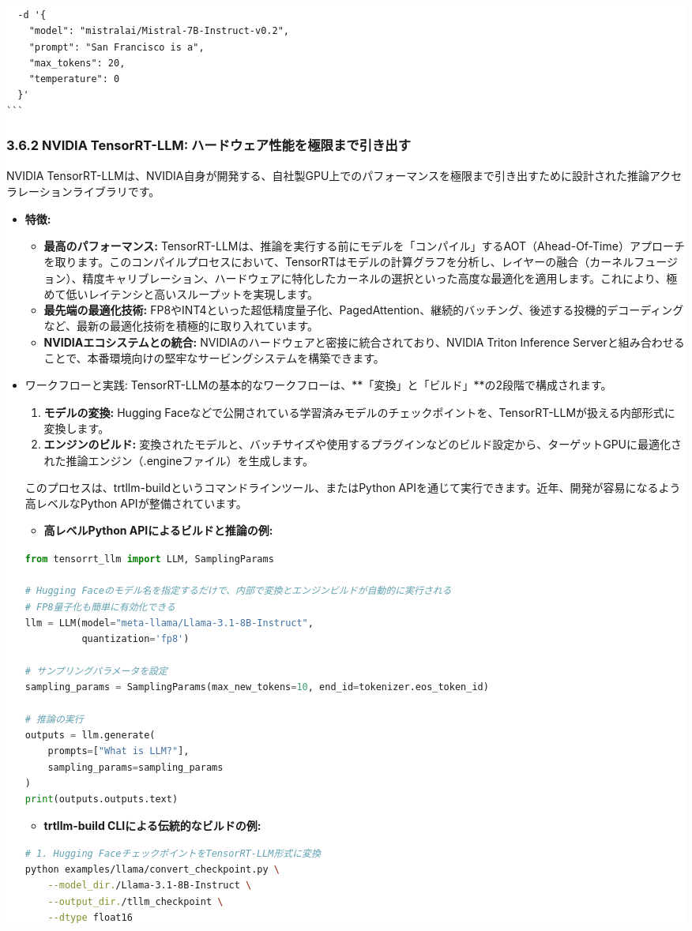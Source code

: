       -d '{
        "model": "mistralai/Mistral-7B-Instruct-v0.2",
        "prompt": "San Francisco is a",
        "max_tokens": 20,
        "temperature": 0
      }'
    ```

### 3.6.2 NVIDIA TensorRT-LLM: ハードウェア性能を極限まで引き出す

NVIDIA TensorRT-LLMは、NVIDIA自身が開発する、自社製GPU上でのパフォーマンスを極限まで引き出すために設計された推論アクセラレーションライブラリです。

*   **特徴:**
    *   **最高のパフォーマンス:** TensorRT-LLMは、推論を実行する前にモデルを「コンパイル」するAOT（Ahead-Of-Time）アプローチを取ります。このコンパイルプロセスにおいて、TensorRTはモデルの計算グラフを分析し、レイヤーの融合（カーネルフュージョン）、精度キャリブレーション、ハードウェアに特化したカーネルの選択といった高度な最適化を適用します。これにより、極めて低いレイテンシと高いスループットを実現します。
    *   **最先端の最適化技術:** FP8やINT4といった超低精度量子化、PagedAttention、継続的バッチング、後述する投機的デコーディングなど、最新の最適化技術を積極的に取り入れています。
    *   **NVIDIAエコシステムとの統合:** NVIDIAのハードウェアと密接に統合されており、NVIDIA Triton Inference Serverと組み合わせることで、本番環境向けの堅牢なサービングシステムを構築できます。
*   ワークフローと実践:
    TensorRT-LLMの基本的なワークフローは、**「変換」と「ビルド」**の2段階で構成されます。
    1.  **モデルの変換:** Hugging Faceなどで公開されている学習済みモデルのチェックポイントを、TensorRT-LLMが扱える内部形式に変換します。
    2.  **エンジンのビルド:** 変換されたモデルと、バッチサイズや使用するプラグインなどのビルド設定から、ターゲットGPUに最適化された推論エンジン（.engineファイル）を生成します。

    このプロセスは、trtllm-buildというコマンドラインツール、またはPython APIを通じて実行できます。近年、開発が容易になるよう高レベルなPython APIが整備されています。

    *   **高レベルPython APIによるビルドと推論の例:**
    ```python
    from tensorrt_llm import LLM, SamplingParams

    # Hugging Faceのモデル名を指定するだけで、内部で変換とエンジンビルドが自動的に実行される
    # FP8量子化も簡単に有効化できる
    llm = LLM(model="meta-llama/Llama-3.1-8B-Instruct",
              quantization='fp8')

    # サンプリングパラメータを設定
    sampling_params = SamplingParams(max_new_tokens=10, end_id=tokenizer.eos_token_id)

    # 推論の実行
    outputs = llm.generate(
        prompts=["What is LLM?"],
        sampling_params=sampling_params
    )
    print(outputs.outputs.text)
    ```

    *   **trtllm-build CLIによる伝統的なビルドの例:**
    ```bash
    # 1. Hugging FaceチェックポイントをTensorRT-LLM形式に変換
    python examples/llama/convert_checkpoint.py \
        --model_dir./Llama-3.1-8B-Instruct \
        --output_dir./tllm_checkpoint \
        --dtype float16
